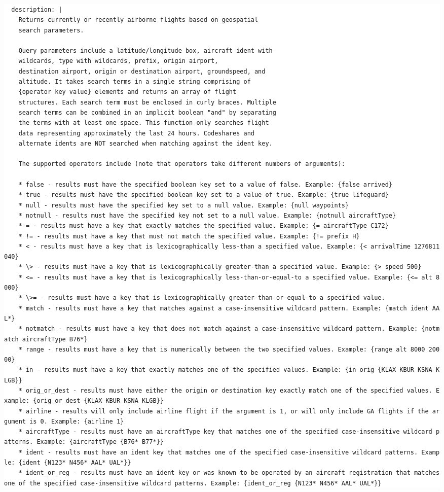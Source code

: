       description: |
        Returns currently or recently airborne flights based on geospatial
        search parameters.

        Query parameters include a latitude/longitude box, aircraft ident with
        wildcards, type with wildcards, prefix, origin airport,
        destination airport, origin or destination airport, groundspeed, and
        altitude. It takes search terms in a single string comprising of
        {operator key value} elements and returns an array of flight
        structures. Each search term must be enclosed in curly braces. Multiple
        search terms can be combined in an implicit boolean "and" by separating
        the terms with at least one space. This function only searches flight
        data representing approximately the last 24 hours. Codeshares and
        alternate idents are NOT searched when matching against the ident key.

        The supported operators include (note that operators take different numbers of arguments):

        * false - results must have the specified boolean key set to a value of false. Example: {false arrived}
        * true - results must have the specified boolean key set to a value of true. Example: {true lifeguard}
        * null - results must have the specified key set to a null value. Example: {null waypoints}
        * notnull - results must have the specified key not set to a null value. Example: {notnull aircraftType}
        * = - results must have a key that exactly matches the specified value. Example: {= aircraftType C172}
        * != - results must have a key that must not match the specified value. Example: {!= prefix H}
        * < - results must have a key that is lexicographically less-than a specified value. Example: {< arrivalTime 1276811040}
        * \> - results must have a key that is lexicographically greater-than a specified value. Example: {> speed 500}
        * <= - results must have a key that is lexicographically less-than-or-equal-to a specified value. Example: {<= alt 8000}
        * \>= - results must have a key that is lexicographically greater-than-or-equal-to a specified value.
        * match - results must have a key that matches against a case-insensitive wildcard pattern. Example: {match ident AAL*}
        * notmatch - results must have a key that does not match against a case-insensitive wildcard pattern. Example: {notmatch aircraftType B76*}
        * range - results must have a key that is numerically between the two specified values. Example: {range alt 8000 20000}
        * in - results must have a key that exactly matches one of the specified values. Example: {in orig {KLAX KBUR KSNA KLGB}}
        * orig_or_dest - results must have either the origin or destination key exactly match one of the specified values. Example: {orig_or_dest {KLAX KBUR KSNA KLGB}}
        * airline - results will only include airline flight if the argument is 1, or will only include GA flights if the argument is 0. Example: {airline 1}
        * aircraftType - results must have an aircraftType key that matches one of the specified case-insensitive wildcard patterns. Example: {aircraftType {B76* B77*}}
        * ident - results must have an ident key that matches one of the specified case-insensitive wildcard patterns. Example: {ident {N123* N456* AAL* UAL*}}
        * ident_or_reg - results must have an ident key or was known to be operated by an aircraft registration that matches one of the specified case-insensitive wildcard patterns. Example: {ident_or_reg {N123* N456* AAL* UAL*}}
